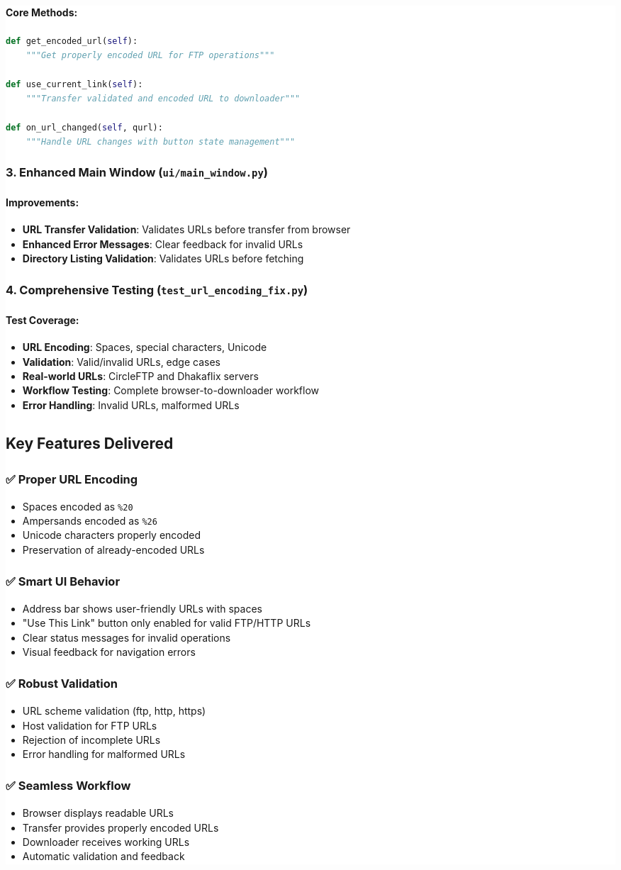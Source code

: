 #### Core Methods:
```python
def get_encoded_url(self):
    """Get properly encoded URL for FTP operations"""
    
def use_current_link(self):
    """Transfer validated and encoded URL to downloader"""
    
def on_url_changed(self, qurl):
    """Handle URL changes with button state management"""
```

### 3. Enhanced Main Window (`ui/main_window.py`)

#### Improvements:
- **URL Transfer Validation**: Validates URLs before transfer from browser
- **Enhanced Error Messages**: Clear feedback for invalid URLs
- **Directory Listing Validation**: Validates URLs before fetching

### 4. Comprehensive Testing (`test_url_encoding_fix.py`)

#### Test Coverage:
- **URL Encoding**: Spaces, special characters, Unicode
- **Validation**: Valid/invalid URLs, edge cases
- **Real-world URLs**: CircleFTP and Dhakaflix servers
- **Workflow Testing**: Complete browser-to-downloader workflow
- **Error Handling**: Invalid URLs, malformed URLs

## Key Features Delivered

### ✅ Proper URL Encoding
- Spaces encoded as `%20`
- Ampersands encoded as `%26`
- Unicode characters properly encoded
- Preservation of already-encoded URLs

### ✅ Smart UI Behavior
- Address bar shows user-friendly URLs with spaces
- "Use This Link" button only enabled for valid FTP/HTTP URLs
- Clear status messages for invalid operations
- Visual feedback for navigation errors

### ✅ Robust Validation
- URL scheme validation (ftp, http, https)
- Host validation for FTP URLs
- Rejection of incomplete URLs
- Error handling for malformed URLs

### ✅ Seamless Workflow
- Browser displays readable URLs
- Transfer provides properly encoded URLs
- Downloader receives working URLs
- Automatic validation and feedback
